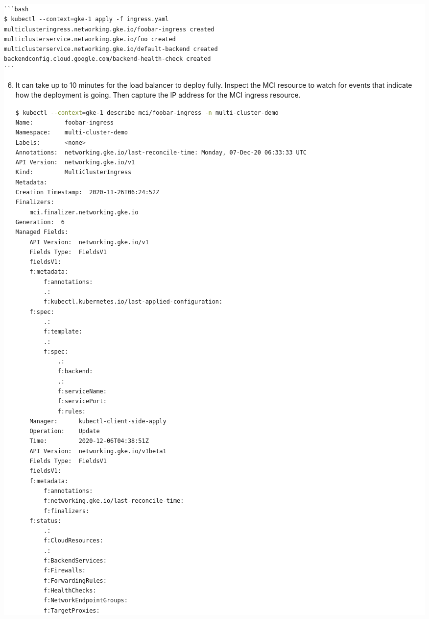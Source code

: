 
    ```bash
    $ kubectl --context=gke-1 apply -f ingress.yaml
    multiclusteringress.networking.gke.io/foobar-ingress created
    multiclusterservice.networking.gke.io/foo created
    multiclusterservice.networking.gke.io/default-backend created
    backendconfig.cloud.google.com/backend-health-check created
    ```

6. It can take up to 10 minutes for the load balancer to deploy fully. Inspect the MCI resource to watch for events that indicate how the deployment is going. Then capture the IP address for the MCI ingress resource.

    ```bash
    $ kubectl --context=gke-1 describe mci/foobar-ingress -n multi-cluster-demo
    Name:         foobar-ingress
    Namespace:    multi-cluster-demo
    Labels:       <none>
    Annotations:  networking.gke.io/last-reconcile-time: Monday, 07-Dec-20 06:33:33 UTC
    API Version:  networking.gke.io/v1
    Kind:         MultiClusterIngress
    Metadata:
    Creation Timestamp:  2020-11-26T06:24:52Z
    Finalizers:
        mci.finalizer.networking.gke.io
    Generation:  6
    Managed Fields:
        API Version:  networking.gke.io/v1
        Fields Type:  FieldsV1
        fieldsV1:
        f:metadata:
            f:annotations:
            .:
            f:kubectl.kubernetes.io/last-applied-configuration:
        f:spec:
            .:
            f:template:
            .:
            f:spec:
                .:
                f:backend:
                .:
                f:serviceName:
                f:servicePort:
                f:rules:
        Manager:      kubectl-client-side-apply
        Operation:    Update
        Time:         2020-12-06T04:38:51Z
        API Version:  networking.gke.io/v1beta1
        Fields Type:  FieldsV1
        fieldsV1:
        f:metadata:
            f:annotations:
            f:networking.gke.io/last-reconcile-time:
            f:finalizers:
        f:status:
            .:
            f:CloudResources:
            .:
            f:BackendServices:
            f:Firewalls:
            f:ForwardingRules:
            f:HealthChecks:
            f:NetworkEndpointGroups:
            f:TargetProxies: